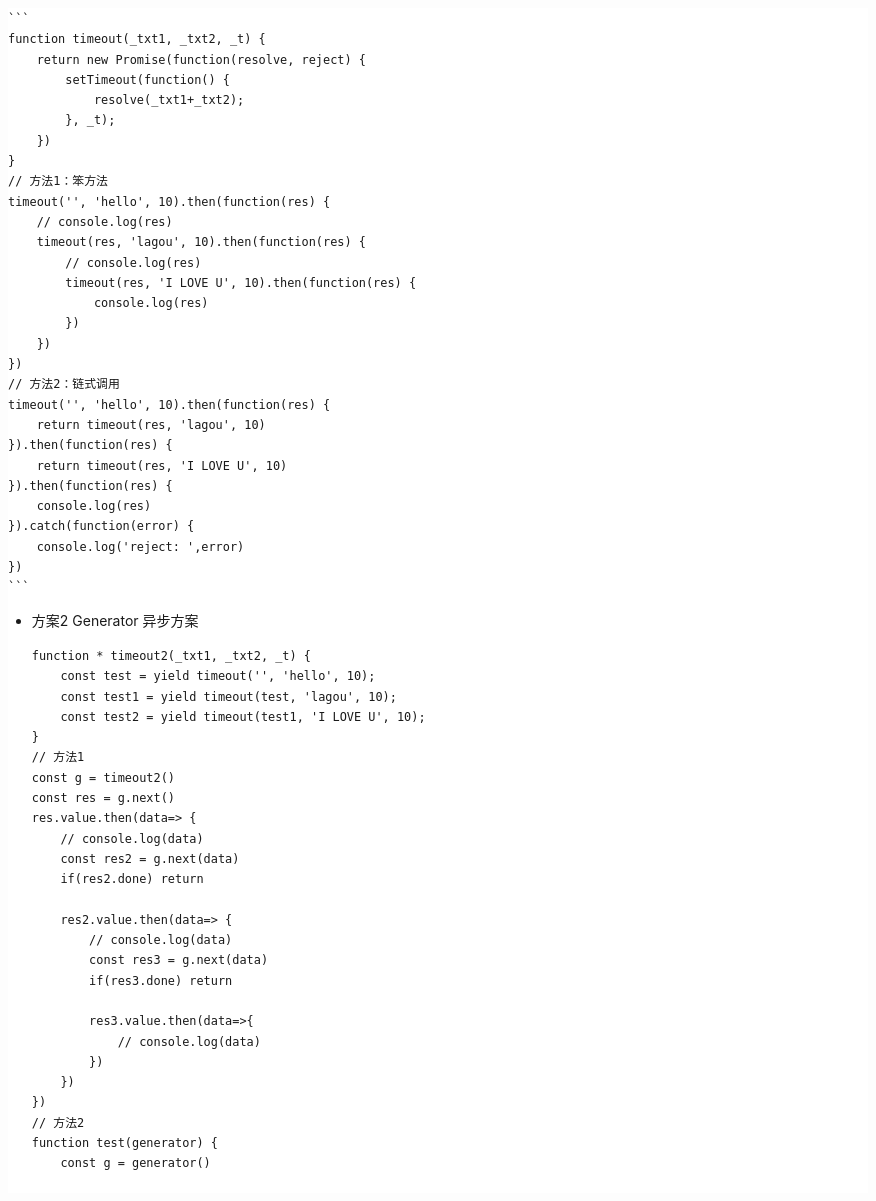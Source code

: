 	```
	function timeout(_txt1, _txt2, _t) {
		return new Promise(function(resolve, reject) {
			setTimeout(function() {
				resolve(_txt1+_txt2);
			}, _t);
		})
	}
	// 方法1：笨方法
	timeout('', 'hello', 10).then(function(res) {
		// console.log(res)
		timeout(res, 'lagou', 10).then(function(res) {
			// console.log(res)
			timeout(res, 'I LOVE U', 10).then(function(res) {
				console.log(res)
			})
		})
	})
	// 方法2：链式调用
	timeout('', 'hello', 10).then(function(res) {
		return timeout(res, 'lagou', 10)
	}).then(function(res) {
		return timeout(res, 'I LOVE U', 10)
	}).then(function(res) {
		console.log(res)
	}).catch(function(error) {
		console.log('reject: ',error)
	})
	```
- 方案2  Generator 异步方案

	```
	function * timeout2(_txt1, _txt2, _t) {
		const test = yield timeout('', 'hello', 10);
		const test1 = yield timeout(test, 'lagou', 10);
		const test2 = yield timeout(test1, 'I LOVE U', 10);
	}
	// 方法1
	const g = timeout2()
	const res = g.next()
	res.value.then(data=> {
		// console.log(data)
		const res2 = g.next(data)
		if(res2.done) return
		
		res2.value.then(data=> {
			// console.log(data)
			const res3 = g.next(data)
			if(res3.done) return
	
			res3.value.then(data=>{
				// console.log(data)
			})
		})
	})
	// 方法2
	function test(generator) {
		const g = generator()
	